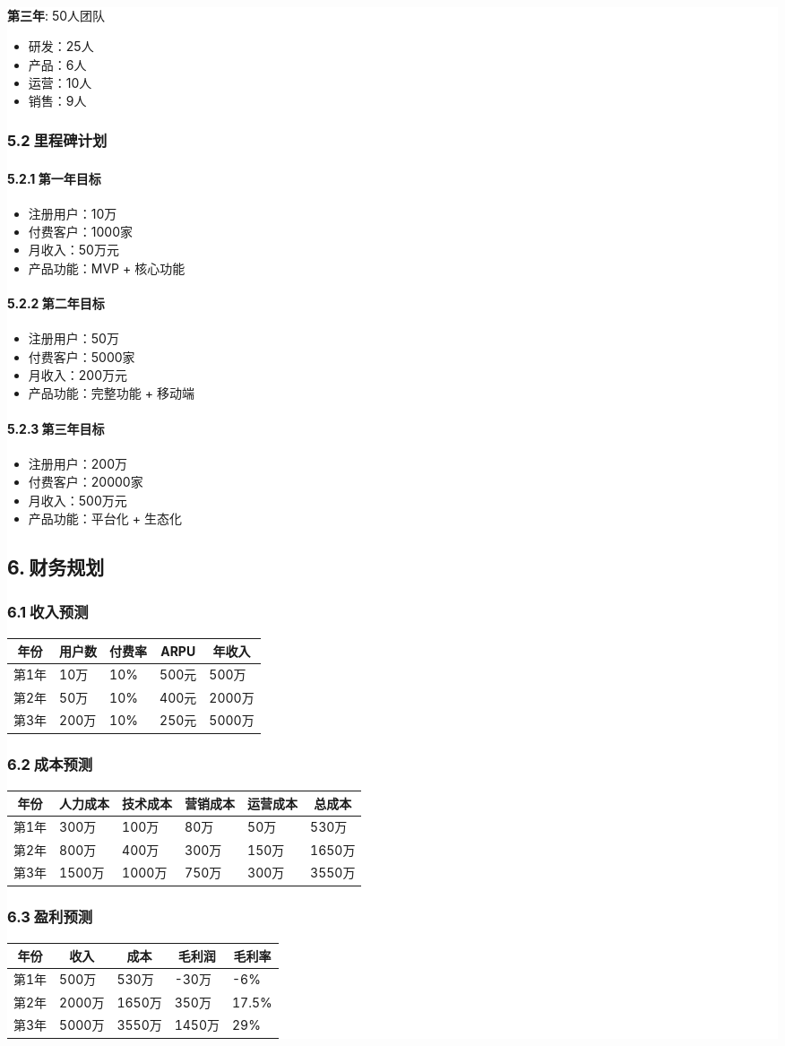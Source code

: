 **第三年**: 50人团队
- 研发：25人
- 产品：6人
- 运营：10人
- 销售：9人

### 5.2 里程碑计划
#### 5.2.1 第一年目标
- 注册用户：10万
- 付费客户：1000家
- 月收入：50万元
- 产品功能：MVP + 核心功能

#### 5.2.2 第二年目标
- 注册用户：50万
- 付费客户：5000家
- 月收入：200万元
- 产品功能：完整功能 + 移动端

#### 5.2.3 第三年目标
- 注册用户：200万
- 付费客户：20000家
- 月收入：500万元
- 产品功能：平台化 + 生态化

## 6. 财务规划

### 6.1 收入预测
| 年份 | 用户数 | 付费率 | ARPU | 年收入 |
|------|--------|--------|------|--------|
| 第1年 | 10万 | 10% | 500元 | 500万 |
| 第2年 | 50万 | 10% | 400元 | 2000万 |
| 第3年 | 200万 | 10% | 250元 | 5000万 |

### 6.2 成本预测
| 年份 | 人力成本 | 技术成本 | 营销成本 | 运营成本 | 总成本 |
|------|----------|----------|----------|----------|----------|
| 第1年 | 300万 | 100万 | 80万 | 50万 | 530万 |
| 第2年 | 800万 | 400万 | 300万 | 150万 | 1650万 |
| 第3年 | 1500万 | 1000万 | 750万 | 300万 | 3550万 |

### 6.3 盈利预测
| 年份 | 收入 | 成本 | 毛利润 | 毛利率 |
|------|------|------|--------|--------|
| 第1年 | 500万 | 530万 | -30万 | -6% |
| 第2年 | 2000万 | 1650万 | 350万 | 17.5% |
| 第3年 | 5000万 | 3550万 | 1450万 | 29% |

